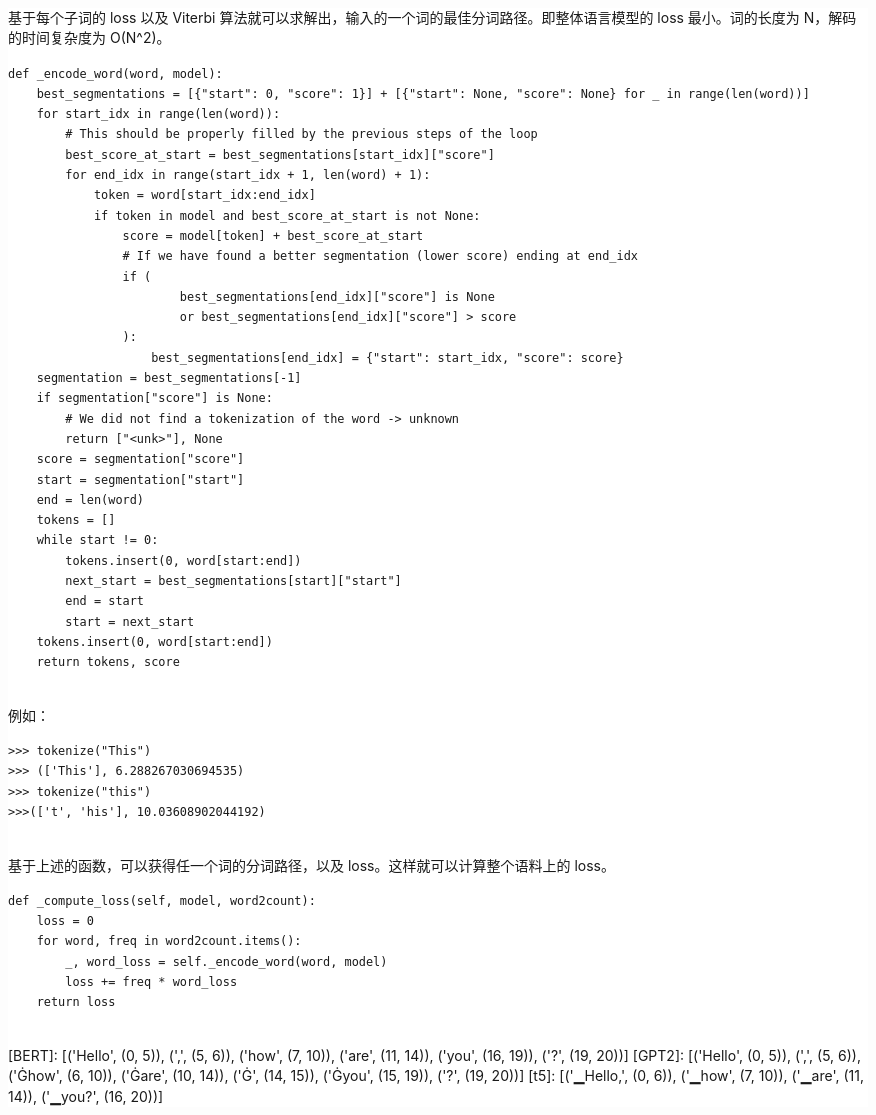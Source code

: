 基于每个子词的 loss 以及 Viterbi 算法就可以求解出，输入的一个词的最佳分词路径。即整体语言模型的 loss 最小。词的长度为 N，解码的时间复杂度为 O(N^2)。

```
def _encode_word(word, model):
    best_segmentations = [{"start": 0, "score": 1}] + [{"start": None, "score": None} for _ in range(len(word))]
    for start_idx in range(len(word)):
        # This should be properly filled by the previous steps of the loop
        best_score_at_start = best_segmentations[start_idx]["score"]
        for end_idx in range(start_idx + 1, len(word) + 1):
            token = word[start_idx:end_idx]
            if token in model and best_score_at_start is not None:
                score = model[token] + best_score_at_start
                # If we have found a better segmentation (lower score) ending at end_idx
                if (
                        best_segmentations[end_idx]["score"] is None
                        or best_segmentations[end_idx]["score"] > score
                ):
                    best_segmentations[end_idx] = {"start": start_idx, "score": score}
    segmentation = best_segmentations[-1]
    if segmentation["score"] is None:
        # We did not find a tokenization of the word -> unknown
        return ["<unk>"], None
    score = segmentation["score"]
    start = segmentation["start"]
    end = len(word)
    tokens = []
    while start != 0:
        tokens.insert(0, word[start:end])
        next_start = best_segmentations[start]["start"]
        end = start
        start = next_start
    tokens.insert(0, word[start:end])
    return tokens, score


```

例如：

```
>>> tokenize("This")
>>> (['This'], 6.288267030694535)
>>> tokenize("this")
>>>(['t', 'his'], 10.03608902044192)


```

基于上述的函数，可以获得任一个词的分词路径，以及 loss。这样就可以计算整个语料上的 loss。

```
def _compute_loss(self, model, word2count):
    loss = 0
    for word, freq in word2count.items():
        _, word_loss = self._encode_word(word, model)
        loss += freq * word_loss
    return loss


```


[BERT]: [('Hello', (0, 5)), (',', (5, 6)), ('how', (7, 10)), ('are', (11, 14)), ('you', (16, 19)), ('?', (19, 20))]
[GPT2]: [('Hello', (0, 5)), (',', (5, 6)), ('Ġhow', (6, 10)), ('Ġare', (10, 14)), ('Ġ', (14, 15)), ('Ġyou', (15, 19)), ('?', (19, 20))]
[t5]: [('▁Hello,', (0, 6)), ('▁how', (7, 10)), ('▁are', (11, 14)), ('▁you?', (16, 20))] 